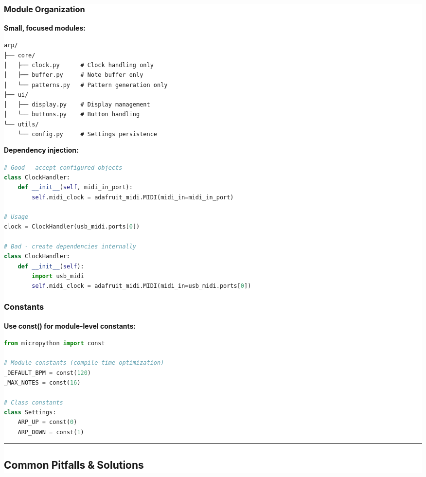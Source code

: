 ### Module Organization

**Small, focused modules:**
```
arp/
├── core/
│   ├── clock.py      # Clock handling only
│   ├── buffer.py     # Note buffer only
│   └── patterns.py   # Pattern generation only
├── ui/
│   ├── display.py    # Display management
│   └── buttons.py    # Button handling
└── utils/
    └── config.py     # Settings persistence
```

**Dependency injection:**
```python
# Good - accept configured objects
class ClockHandler:
    def __init__(self, midi_in_port):
        self.midi_clock = adafruit_midi.MIDI(midi_in=midi_in_port)

# Usage
clock = ClockHandler(usb_midi.ports[0])

# Bad - create dependencies internally
class ClockHandler:
    def __init__(self):
        import usb_midi
        self.midi_clock = adafruit_midi.MIDI(midi_in=usb_midi.ports[0])
```

### Constants

**Use const() for module-level constants:**
```python
from micropython import const

# Module constants (compile-time optimization)
_DEFAULT_BPM = const(120)
_MAX_NOTES = const(16)

# Class constants
class Settings:
    ARP_UP = const(0)
    ARP_DOWN = const(1)
```

---

## Common Pitfalls & Solutions
